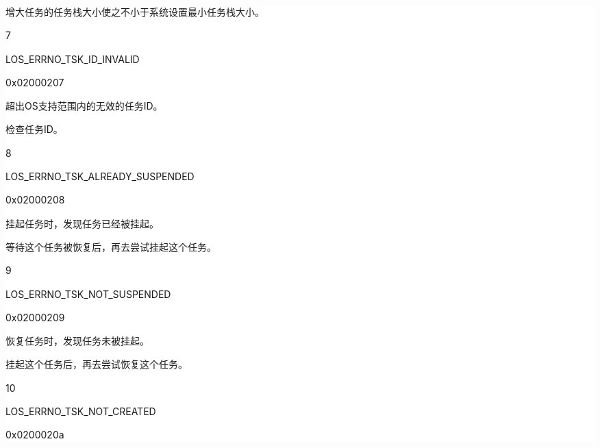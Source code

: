 </td>
<td class="cellrowborder" valign="top" width="28.389999999999997%" headers="mcps1.2.6.1.5 "><p id="p182714111272"><a name="p182714111272"></a><a name="p182714111272"></a>增大任务的任务栈大小使之不小于系统设置最小任务栈大小。</p>
</td>
</tr>
<tr id="row36981221179"><td class="cellrowborder" valign="top" width="6.3100000000000005%" headers="mcps1.2.6.1.1 "><p id="p192701311875"><a name="p192701311875"></a><a name="p192701311875"></a>7</p>
</td>
<td class="cellrowborder" valign="top" width="26.38%" headers="mcps1.2.6.1.2 "><p id="p627114114711"><a name="p627114114711"></a><a name="p627114114711"></a>LOS_ERRNO_TSK_ID_INVALID</p>
</td>
<td class="cellrowborder" valign="top" width="12.34%" headers="mcps1.2.6.1.3 "><p id="p227181110719"><a name="p227181110719"></a><a name="p227181110719"></a>0x02000207</p>
</td>
<td class="cellrowborder" valign="top" width="26.58%" headers="mcps1.2.6.1.4 "><p id="p52711117710"><a name="p52711117710"></a><a name="p52711117710"></a>超出OS支持范围内的无效的任务ID。</p>
</td>
<td class="cellrowborder" valign="top" width="28.389999999999997%" headers="mcps1.2.6.1.5 "><p id="p127113116717"><a name="p127113116717"></a><a name="p127113116717"></a>检查任务ID。</p>
</td>
</tr>
<tr id="row146981027712"><td class="cellrowborder" valign="top" width="6.3100000000000005%" headers="mcps1.2.6.1.1 "><p id="p1827116112711"><a name="p1827116112711"></a><a name="p1827116112711"></a>8</p>
</td>
<td class="cellrowborder" valign="top" width="26.38%" headers="mcps1.2.6.1.2 "><p id="p827131119716"><a name="p827131119716"></a><a name="p827131119716"></a>LOS_ERRNO_TSK_ALREADY_SUSPENDED</p>
</td>
<td class="cellrowborder" valign="top" width="12.34%" headers="mcps1.2.6.1.3 "><p id="p1727111112716"><a name="p1727111112716"></a><a name="p1727111112716"></a>0x02000208</p>
</td>
<td class="cellrowborder" valign="top" width="26.58%" headers="mcps1.2.6.1.4 "><p id="p927119111279"><a name="p927119111279"></a><a name="p927119111279"></a>挂起任务时，发现任务已经被挂起。</p>
</td>
<td class="cellrowborder" valign="top" width="28.389999999999997%" headers="mcps1.2.6.1.5 "><p id="p3271611978"><a name="p3271611978"></a><a name="p3271611978"></a>等待这个任务被恢复后，再去尝试挂起这个任务。</p>
</td>
</tr>
<tr id="row206982021874"><td class="cellrowborder" valign="top" width="6.3100000000000005%" headers="mcps1.2.6.1.1 "><p id="p1227121112712"><a name="p1227121112712"></a><a name="p1227121112712"></a>9</p>
</td>
<td class="cellrowborder" valign="top" width="26.38%" headers="mcps1.2.6.1.2 "><p id="p327120111578"><a name="p327120111578"></a><a name="p327120111578"></a>LOS_ERRNO_TSK_NOT_SUSPENDED</p>
</td>
<td class="cellrowborder" valign="top" width="12.34%" headers="mcps1.2.6.1.3 "><p id="p927141115713"><a name="p927141115713"></a><a name="p927141115713"></a>0x02000209</p>
</td>
<td class="cellrowborder" valign="top" width="26.58%" headers="mcps1.2.6.1.4 "><p id="p1027112111675"><a name="p1027112111675"></a><a name="p1027112111675"></a>恢复任务时，发现任务未被挂起。</p>
</td>
<td class="cellrowborder" valign="top" width="28.389999999999997%" headers="mcps1.2.6.1.5 "><p id="p102711211975"><a name="p102711211975"></a><a name="p102711211975"></a>挂起这个任务后，再去尝试恢复这个任务。</p>
</td>
</tr>
<tr id="row2069820218720"><td class="cellrowborder" valign="top" width="6.3100000000000005%" headers="mcps1.2.6.1.1 "><p id="p14271411979"><a name="p14271411979"></a><a name="p14271411979"></a>10</p>
</td>
<td class="cellrowborder" valign="top" width="26.38%" headers="mcps1.2.6.1.2 "><p id="p92202509811"><a name="p92202509811"></a><a name="p92202509811"></a>LOS_ERRNO_TSK_NOT_CREATED</p>
</td>
<td class="cellrowborder" valign="top" width="12.34%" headers="mcps1.2.6.1.3 "><p id="p16220450181"><a name="p16220450181"></a><a name="p16220450181"></a>0x0200020a</p>